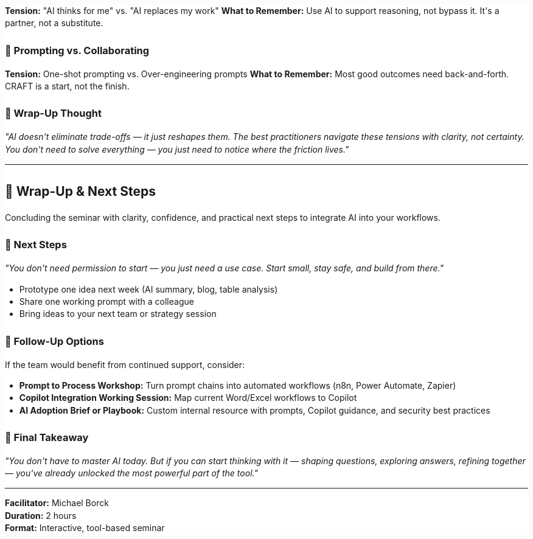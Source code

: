 **Tension:** "AI thinks for me" vs. "AI replaces my work"
**What to Remember:** Use AI to support reasoning, not bypass it. It's a partner, not a substitute.

### 🎯 Prompting vs. Collaborating

**Tension:** One-shot prompting vs. Over-engineering prompts
**What to Remember:** Most good outcomes need back-and-forth. CRAFT is a start, not the finish.

### 🏁 Wrap-Up Thought

*"AI doesn't eliminate trade-offs — it just reshapes them. The best practitioners navigate these tensions with clarity, not certainty. You don't need to solve everything — you just need to notice where the friction lives."*

---

## 🎁 Wrap-Up & Next Steps

Concluding the seminar with clarity, confidence, and practical next steps to integrate AI into your workflows.

### 🚀 Next Steps

*"You don't need permission to start — you just need a use case. Start small, stay safe, and build from there."*

- Prototype one idea next week (AI summary, blog, table analysis)
- Share one working prompt with a colleague
- Bring ideas to your next team or strategy session

### 🚀 Follow-Up Options

If the team would benefit from continued support, consider:

- **Prompt to Process Workshop:** Turn prompt chains into automated workflows (n8n, Power Automate, Zapier)
- **Copilot Integration Working Session:** Map current Word/Excel workflows to Copilot
- **AI Adoption Brief or Playbook:** Custom internal resource with prompts, Copilot guidance, and security best practices

### 🏁 Final Takeaway

*"You don't have to master AI today. But if you can start thinking with it — shaping questions, exploring answers, refining together — you've already unlocked the most powerful part of the tool."*

---

**Facilitator:** Michael Borck  
**Duration:** 2 hours  
**Format:** Interactive, tool-based seminar